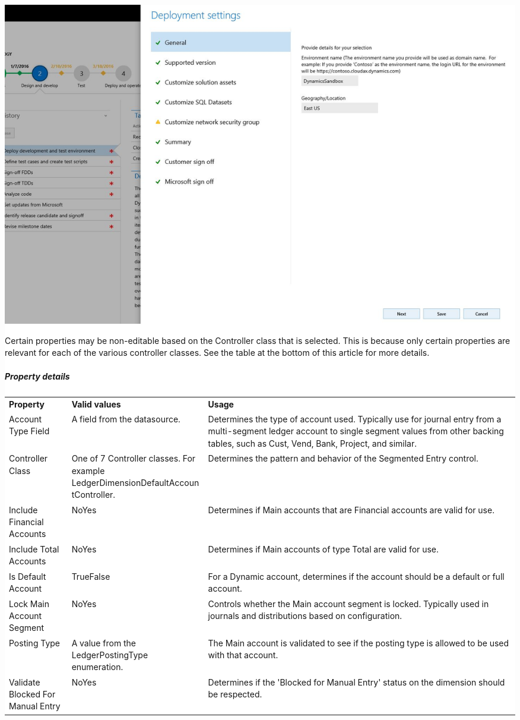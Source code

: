 [![SEC Property Sheet Example](./media/10.jpg)](./media/10.jpg) 

Certain properties may be non-editable based on the Controller class that is selected. This is because only certain properties are relevant for each of the various controller classes.  See the table at the bottom of this article for more details.

##### Property details

|                                   |                                                                                   |                                                                                                                                                                                                              |
|-----------------------------------|-----------------------------------------------------------------------------------|--------------------------------------------------------------------------------------------------------------------------------------------------------------------------------------------------------------|
| **Property**                      | **Valid values**                                                                  | **Usage**                                                                                                                                                                                                    |
| Account Type Field                | A field from the datasource.                                                      | Determines the type of account used. Typically use for journal entry from a multi-segment ledger account to single segment values from other backing tables, such as Cust, Vend, Bank, Project, and similar. |
| Controller Class                  | One of 7 Controller classes. For example LedgerDimensionDefaultAccountController. | Determines the pattern and behavior of the Segmented Entry control.                                                                                                                                          |
| Include Financial Accounts        | NoYes                                                                             | Determines if Main accounts that are Financial accounts are valid for use.                                                                                                                                   |
| Include Total Accounts            | NoYes                                                                             | Determines if Main accounts of type Total are valid for use.                                                                                                                                                 |
| Is Default Account                | TrueFalse                                                                         | For a Dynamic account, determines if the account should be a default or full account.                                                                                                                        |
| Lock Main Account Segment         | NoYes                                                                             | Controls whether the Main account segment is locked.  Typically used in journals and distributions based on configuration.                                                                                   |
| Posting Type                      | A value from the LedgerPostingType enumeration.                                   | The Main account is validated to see if the posting type is allowed to be used with that account.                                                                                                            |
| Validate Blocked For Manual Entry | NoYes                                                                             | Determines if the 'Blocked for Manual Entry' status on the dimension should be respected.                                                                                                                    |
